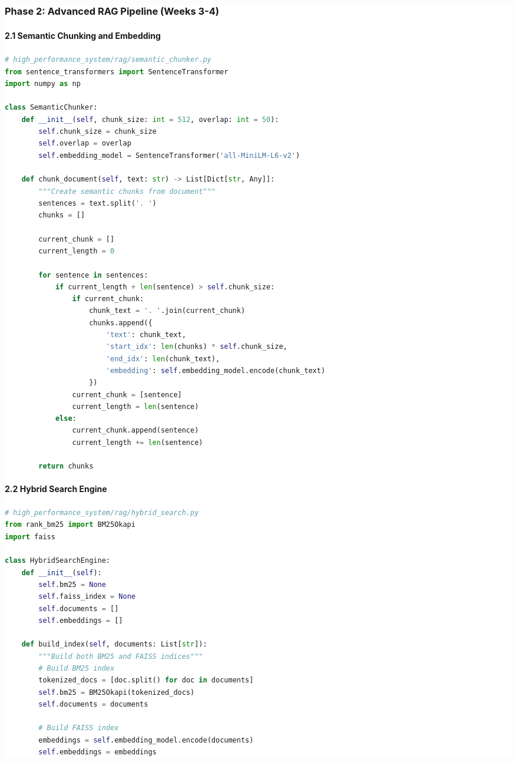 ### **Phase 2: Advanced RAG Pipeline (Weeks 3-4)**

#### 2.1 Semantic Chunking and Embedding
```python
# high_performance_system/rag/semantic_chunker.py
from sentence_transformers import SentenceTransformer
import numpy as np

class SemanticChunker:
    def __init__(self, chunk_size: int = 512, overlap: int = 50):
        self.chunk_size = chunk_size
        self.overlap = overlap
        self.embedding_model = SentenceTransformer('all-MiniLM-L6-v2')
    
    def chunk_document(self, text: str) -> List[Dict[str, Any]]:
        """Create semantic chunks from document"""
        sentences = text.split('. ')
        chunks = []
        
        current_chunk = []
        current_length = 0
        
        for sentence in sentences:
            if current_length + len(sentence) > self.chunk_size:
                if current_chunk:
                    chunk_text = '. '.join(current_chunk)
                    chunks.append({
                        'text': chunk_text,
                        'start_idx': len(chunks) * self.chunk_size,
                        'end_idx': len(chunk_text),
                        'embedding': self.embedding_model.encode(chunk_text)
                    })
                current_chunk = [sentence]
                current_length = len(sentence)
            else:
                current_chunk.append(sentence)
                current_length += len(sentence)
        
        return chunks
```

#### 2.2 Hybrid Search Engine
```python
# high_performance_system/rag/hybrid_search.py
from rank_bm25 import BM25Okapi
import faiss

class HybridSearchEngine:
    def __init__(self):
        self.bm25 = None
        self.faiss_index = None
        self.documents = []
        self.embeddings = []
    
    def build_index(self, documents: List[str]):
        """Build both BM25 and FAISS indices"""
        # Build BM25 index
        tokenized_docs = [doc.split() for doc in documents]
        self.bm25 = BM25Okapi(tokenized_docs)
        self.documents = documents
        
        # Build FAISS index
        embeddings = self.embedding_model.encode(documents)
        self.embeddings = embeddings
```